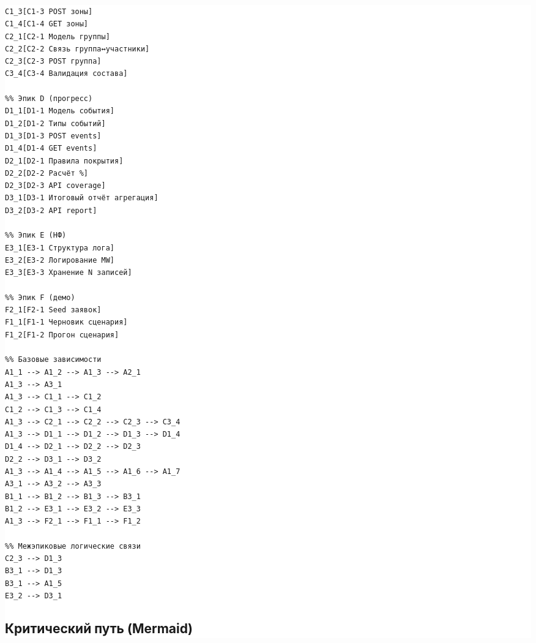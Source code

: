 ```mermaid
C1_3[C1-3 POST зоны]
C1_4[C1-4 GET зоны]
C2_1[C2-1 Модель группы]
C2_2[C2-2 Связь группа↔участники]
C2_3[C2-3 POST группа]
C3_4[C3-4 Валидация состава]

%% Эпик D (прогресс)
D1_1[D1-1 Модель события]
D1_2[D1-2 Типы событий]
D1_3[D1-3 POST events]
D1_4[D1-4 GET events]
D2_1[D2-1 Правила покрытия]
D2_2[D2-2 Расчёт %]
D2_3[D2-3 API coverage]
D3_1[D3-1 Итоговый отчёт агрегация]
D3_2[D3-2 API report]

%% Эпик E (НФ)
E3_1[E3-1 Структура лога]
E3_2[E3-2 Логирование MW]
E3_3[E3-3 Хранение N записей]

%% Эпик F (демо)
F2_1[F2-1 Seed заявок]
F1_1[F1-1 Черновик сценария]
F1_2[F1-2 Прогон сценария]

%% Базовые зависимости
A1_1 --> A1_2 --> A1_3 --> A2_1
A1_3 --> A3_1
A1_3 --> C1_1 --> C1_2
C1_2 --> C1_3 --> C1_4
A1_3 --> C2_1 --> C2_2 --> C2_3 --> C3_4
A1_3 --> D1_1 --> D1_2 --> D1_3 --> D1_4
D1_4 --> D2_1 --> D2_2 --> D2_3
D2_2 --> D3_1 --> D3_2
A1_3 --> A1_4 --> A1_5 --> A1_6 --> A1_7
A3_1 --> A3_2 --> A3_3
B1_1 --> B1_2 --> B1_3 --> B3_1
B1_2 --> E3_1 --> E3_2 --> E3_3
A1_3 --> F2_1 --> F1_1 --> F1_2

%% Межэпиковые логические связи
C2_3 --> D1_3
B3_1 --> D1_3
B3_1 --> A1_5
E3_2 --> D3_1
```

## Критический путь (Mermaid)
